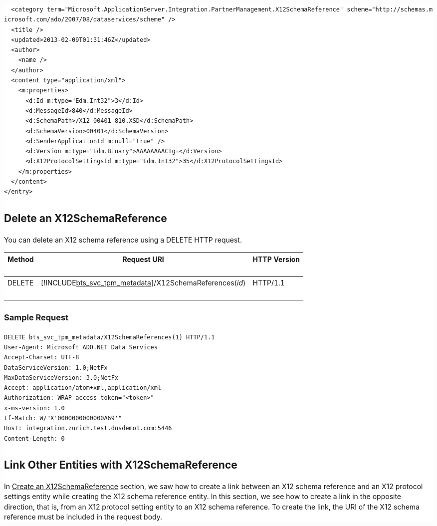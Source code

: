 ```
  <category term="Microsoft.ApplicationServer.Integration.PartnerManagement.X12SchemaReference" scheme="http://schemas.microsoft.com/ado/2007/08/dataservices/scheme" />
  <title />
  <updated>2013-02-09T01:31:46Z</updated>
  <author>
    <name />
  </author>
  <content type="application/xml">
    <m:properties>
      <d:Id m:type="Edm.Int32">3</d:Id>
      <d:MessageId>840</d:MessageId>
      <d:SchemaPath>/X12_00401_810.XSD</d:SchemaPath>
      <d:SchemaVersion>00401</d:SchemaVersion>
      <d:SenderApplicationId m:null="true" />
      <d:Version m:type="Edm.Binary">AAAAAAAACIg=</d:Version>
      <d:X12ProtocolSettingsId m:type="Edm.Int32">35</d:X12ProtocolSettingsId>
    </m:properties>
  </content>
</entry>
```

## <a name="BKMK_DeleteX12SchemaRefs"></a>Delete an X12SchemaReference
You can delete an X12 schema reference using a DELETE HTTP request.

|Method <br /> <br />|Request URI <br /> <br />|HTTP Version <br /> <br />|
|----------|---------------|----------------|
|DELETE <br /> <br />|[!INCLUDE[bts_svc_tpm_metadata](/Token/bts_svc_tpm_metadata_md.md)]/X12SchemaReferences(*id*) <br /> <br />|HTTP/1.1 <br /> <br />|

### Sample Request

```
DELETE bts_svc_tpm_metadata/X12SchemaReferences(1) HTTP/1.1
User-Agent: Microsoft ADO.NET Data Services
Accept-Charset: UTF-8
DataServiceVersion: 1.0;NetFx
MaxDataServiceVersion: 3.0;NetFx
Accept: application/atom+xml,application/xml
Authorization: WRAP access_token="<token>"
x-ms-version: 1.0
If-Match: W/"X'0000000000000A69'"
Host: integration.zurich.test.dnsdemo1.com:5446
Content-Length: 0
```

## <a name="BKMK_CreateLink"></a>Link Other Entities with X12SchemaReference
In [Create an X12SchemaReference](/Topic/X12SchemaReference.md#BKMK_CreateX12SchemaRef) section, we saw how to create a link between an X12 schema reference and an X12 protocol settings entity while creating the X12 schema reference entity. In this section, we see how to create a link in the opposite direction, that is, from an X12 protocol setting entity to an X12 schema reference. To create the link, the URI of the X12 schema reference must be included in the request body.
